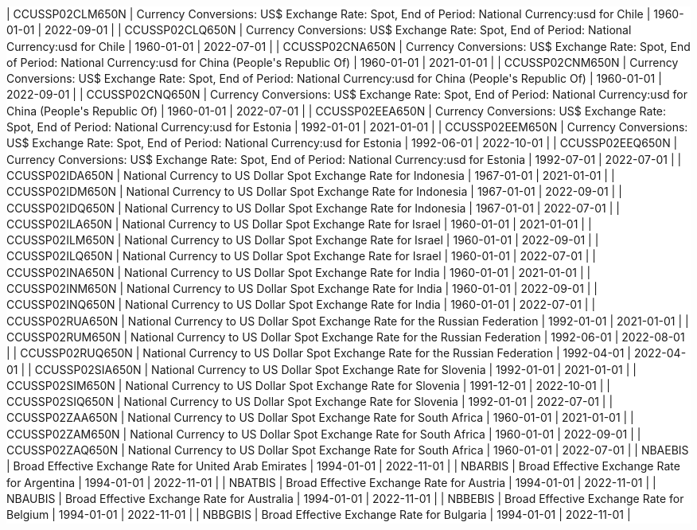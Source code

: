 | CCUSSP02CLM650N | Currency Conversions: US$ Exchange Rate: Spot, End of Period: National Currency:usd for Chile                           | 1960-01-01          | 2022-09-01        |
| CCUSSP02CLQ650N | Currency Conversions: US$ Exchange Rate: Spot, End of Period: National Currency:usd for Chile                           | 1960-01-01          | 2022-07-01        |
| CCUSSP02CNA650N | Currency Conversions: US$ Exchange Rate: Spot, End of Period: National Currency:usd for China (People's Republic Of)    | 1960-01-01          | 2021-01-01        |
| CCUSSP02CNM650N | Currency Conversions: US$ Exchange Rate: Spot, End of Period: National Currency:usd for China (People's Republic Of)    | 1960-01-01          | 2022-09-01        |
| CCUSSP02CNQ650N | Currency Conversions: US$ Exchange Rate: Spot, End of Period: National Currency:usd for China (People's Republic Of)    | 1960-01-01          | 2022-07-01        |
| CCUSSP02EEA650N | Currency Conversions: US$ Exchange Rate: Spot, End of Period: National Currency:usd for Estonia                         | 1992-01-01          | 2021-01-01        |
| CCUSSP02EEM650N | Currency Conversions: US$ Exchange Rate: Spot, End of Period: National Currency:usd for Estonia                         | 1992-06-01          | 2022-10-01        |
| CCUSSP02EEQ650N | Currency Conversions: US$ Exchange Rate: Spot, End of Period: National Currency:usd for Estonia                         | 1992-07-01          | 2022-07-01        |
| CCUSSP02IDA650N | National Currency to US Dollar Spot Exchange Rate for Indonesia                                                         | 1967-01-01          | 2021-01-01        |
| CCUSSP02IDM650N | National Currency to US Dollar Spot Exchange Rate for Indonesia                                                         | 1967-01-01          | 2022-09-01        |
| CCUSSP02IDQ650N | National Currency to US Dollar Spot Exchange Rate for Indonesia                                                         | 1967-01-01          | 2022-07-01        |
| CCUSSP02ILA650N | National Currency to US Dollar Spot Exchange Rate for Israel                                                            | 1960-01-01          | 2021-01-01        |
| CCUSSP02ILM650N | National Currency to US Dollar Spot Exchange Rate for Israel                                                            | 1960-01-01          | 2022-09-01        |
| CCUSSP02ILQ650N | National Currency to US Dollar Spot Exchange Rate for Israel                                                            | 1960-01-01          | 2022-07-01        |
| CCUSSP02INA650N | National Currency to US Dollar Spot Exchange Rate for India                                                             | 1960-01-01          | 2021-01-01        |
| CCUSSP02INM650N | National Currency to US Dollar Spot Exchange Rate for India                                                             | 1960-01-01          | 2022-09-01        |
| CCUSSP02INQ650N | National Currency to US Dollar Spot Exchange Rate for India                                                             | 1960-01-01          | 2022-07-01        |
| CCUSSP02RUA650N | National Currency to US Dollar Spot Exchange Rate for the Russian Federation                                            | 1992-01-01          | 2021-01-01        |
| CCUSSP02RUM650N | National Currency to US Dollar Spot Exchange Rate for the Russian Federation                                            | 1992-06-01          | 2022-08-01        |
| CCUSSP02RUQ650N | National Currency to US Dollar Spot Exchange Rate for the Russian Federation                                            | 1992-04-01          | 2022-04-01        |
| CCUSSP02SIA650N | National Currency to US Dollar Spot Exchange Rate for Slovenia                                                          | 1992-01-01          | 2021-01-01        |
| CCUSSP02SIM650N | National Currency to US Dollar Spot Exchange Rate for Slovenia                                                          | 1991-12-01          | 2022-10-01        |
| CCUSSP02SIQ650N | National Currency to US Dollar Spot Exchange Rate for Slovenia                                                          | 1992-01-01          | 2022-07-01        |
| CCUSSP02ZAA650N | National Currency to US Dollar Spot Exchange Rate for South Africa                                                      | 1960-01-01          | 2021-01-01        |
| CCUSSP02ZAM650N | National Currency to US Dollar Spot Exchange Rate for South Africa                                                      | 1960-01-01          | 2022-09-01        |
| CCUSSP02ZAQ650N | National Currency to US Dollar Spot Exchange Rate for South Africa                                                      | 1960-01-01          | 2022-07-01        |
| NBAEBIS         | Broad Effective Exchange Rate for United Arab Emirates                                                                  | 1994-01-01          | 2022-11-01        |
| NBARBIS         | Broad Effective Exchange Rate for Argentina                                                                             | 1994-01-01          | 2022-11-01        |
| NBATBIS         | Broad Effective Exchange Rate for Austria                                                                               | 1994-01-01          | 2022-11-01        |
| NBAUBIS         | Broad Effective Exchange Rate for Australia                                                                             | 1994-01-01          | 2022-11-01        |
| NBBEBIS         | Broad Effective Exchange Rate for Belgium                                                                               | 1994-01-01          | 2022-11-01        |
| NBBGBIS         | Broad Effective Exchange Rate for Bulgaria                                                                              | 1994-01-01          | 2022-11-01        |